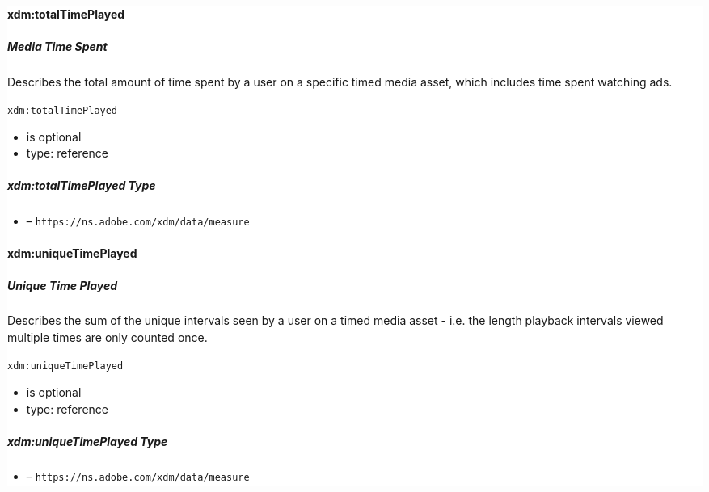#### xdm:totalTimePlayed
##### Media Time Spent

Describes the total amount of time spent by a user on a specific timed media asset, which includes time spent watching ads.

`xdm:totalTimePlayed`
* is optional
* type: reference

##### xdm:totalTimePlayed Type


* []() – `https://ns.adobe.com/xdm/data/measure`







#### xdm:uniqueTimePlayed
##### Unique Time Played

Describes the sum of the unique intervals seen by a user on a timed media asset - i.e. the length playback intervals viewed multiple times are only counted once.

`xdm:uniqueTimePlayed`
* is optional
* type: reference

##### xdm:uniqueTimePlayed Type


* []() – `https://ns.adobe.com/xdm/data/measure`









